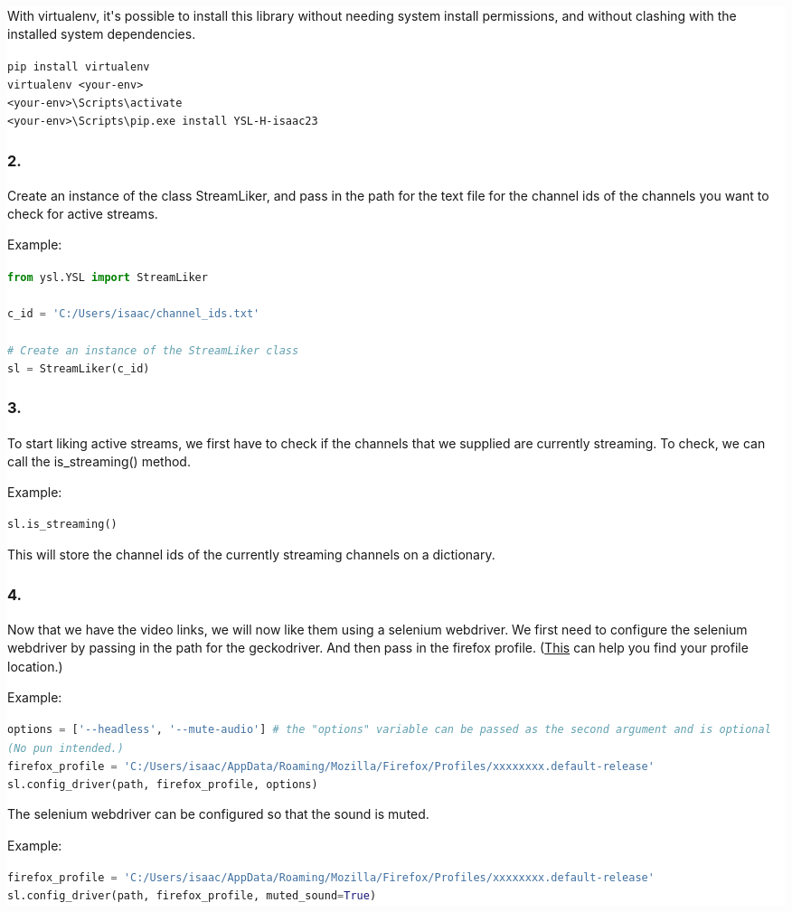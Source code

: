With virtualenv, it's possible to install this library without needing system install permissions, and without clashing with the installed system dependencies.
```
pip install virtualenv
virtualenv <your-env>
<your-env>\Scripts\activate
<your-env>\Scripts\pip.exe install YSL-H-isaac23
```

### 2. 
Create an instance of the class StreamLiker, and pass in the path for the text file for the channel ids of the channels you want to check for active streams.

Example:
``` python
from ysl.YSL import StreamLiker

c_id = 'C:/Users/isaac/channel_ids.txt'

# Create an instance of the StreamLiker class 
sl = StreamLiker(c_id)
```

### 3.
To start liking active streams, we first have to check if the channels that we supplied are currently streaming. To check, we can call the is_streaming() method.

Example:
``` python
sl.is_streaming()
```
This will store the channel ids of the currently streaming channels on a dictionary.

### 4.
Now that we have the video links, we will now like them using a selenium webdriver.
We first need to configure the selenium webdriver by passing in the path for the geckodriver.
And then pass in the firefox profile. ([This](https://www.howtogeek.com/255587/how-to-find-your-firefox-profile-folder-on-windows-mac-and-linux/#:%7E:text=The%20default%20locations%20are%3A,%2FFirefox%2FProfiles%2Fxxxxxxxx.) can help you find your profile location.)

Example:
``` python
options = ['--headless', '--mute-audio'] # the "options" variable can be passed as the second argument and is optional (No pun intended.)
firefox_profile = 'C:/Users/isaac/AppData/Roaming/Mozilla/Firefox/Profiles/xxxxxxxx.default-release'
sl.config_driver(path, firefox_profile, options)
```

The selenium webdriver can be configured so that the sound is muted.

Example:
``` python
firefox_profile = 'C:/Users/isaac/AppData/Roaming/Mozilla/Firefox/Profiles/xxxxxxxx.default-release'
sl.config_driver(path, firefox_profile, muted_sound=True)
```
